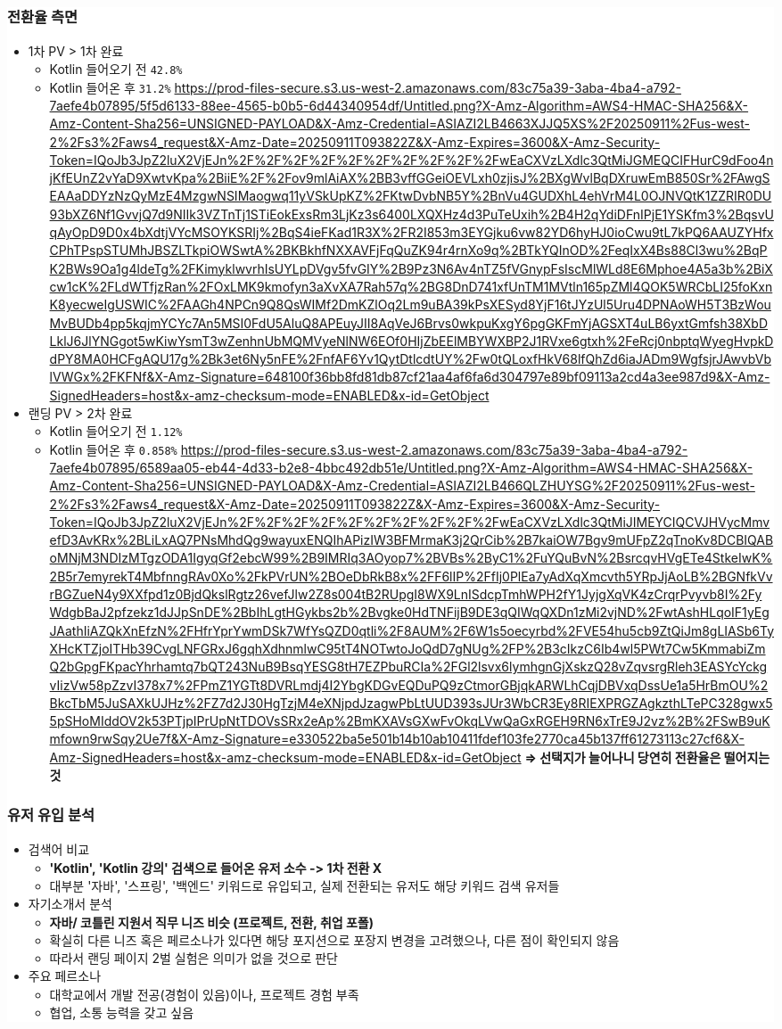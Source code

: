 ### **전환율 측면**
- 1차 PV > 1차 완료
  - Kotlin 들어오기 전 `42.8%`
  - Kotlin 들어온 후 `31.2%`
  https://prod-files-secure.s3.us-west-2.amazonaws.com/83c75a39-3aba-4ba4-a792-7aefe4b07895/5f5d6133-88ee-4565-b0b5-6d44340954df/Untitled.png?X-Amz-Algorithm=AWS4-HMAC-SHA256&X-Amz-Content-Sha256=UNSIGNED-PAYLOAD&X-Amz-Credential=ASIAZI2LB4663XJJQ5XS%2F20250911%2Fus-west-2%2Fs3%2Faws4_request&X-Amz-Date=20250911T093822Z&X-Amz-Expires=3600&X-Amz-Security-Token=IQoJb3JpZ2luX2VjEJn%2F%2F%2F%2F%2F%2F%2F%2F%2F%2FwEaCXVzLXdlc3QtMiJGMEQCIFHurC9dFoo4njKfEUnZ2vYaD9XwtvKpa%2BiiE%2F%2Fov9mlAiAX%2BB3vffGGeiOEVLxh0zjisJ%2BXgWvlBqDXruwEmB850Sr%2FAwgSEAAaDDYzNzQyMzE4MzgwNSIMaogwq11yVSkUpKZ%2FKtwDvbNB5Y%2BnVu4GUDXhL4ehVrM4L0OJNVQtK1ZZRIR0DU93bXZ6Nf1GvvjQ7d9NIIk3VZTnTj1STiEokExsRm3LjKz3s6400LXQXHz4d3PuTeUxih%2B4H2qYdiDFnIPjE1YSKfm3%2BqsvUqAyOpD9D0x4bXdtjVYcMSOYKSRIj%2BqS4ieFKad1R3X%2FR2I853m3EYGjku6vw82YD6hyHJ0ioCwu9tL7kPQ6AAUZYHfxCPhTPspSTUMhJBSZLTkpiOWSwtA%2BKBkhfNXXAVFjFqQuZK94r4rnXo9q%2BTkYQInOD%2FeqIxX4Bs88Cl3wu%2BqPK2BWs9Oa1g4ldeTg%2FKimyklwvrhIsUYLpDVgv5fvGIY%2B9Pz3N6Av4nTZ5fVGnypFsIscMlWLd8E6Mphoe4A5a3b%2BiXcw1cK%2FLdWTfjzRan%2FOxLMK9kmofyn3aXvXA7Rah57q%2BG8DnD741xfUnTM1MVtln165pZMl4QOK5WRCbLI25foKxnK8yecweIgUSWIC%2FAAGh4NPCn9Q8QsWIMf2DmKZlOq2Lm9uBA39kPsXESyd8YjF16tJYzUl5Uru4DPNAoWH5T3BzWouMvBUDb4pp5kqjmYCYc7An5MSI0FdU5AluQ8APEuyJII8AqVeJ6Brvs0wkpuKxgY6pgGKFmYjAGSXT4uLB6yxtGmfsh38XbDLklJ6JlYNGgot5wKiwYsmT3wZenhnUbMQMVyeNlNW6EOf0HIjZbEElMBYWXBP2J1RVxe6gtxh%2FeRcj0nbptqWyegHvpkDdPY8MA0HCFgAQU17g%2Bk3et6Ny5nFE%2FnfAF6Yv1QytDtlcdtUY%2Fw0tQLoxfHkV68lfQhZd6iaJADm9WgfsjrJAwvbVblVWGx%2FKFNf&X-Amz-Signature=648100f36bb8fd81db87cf21aa4af6fa6d304797e89bf09113a2cd4a3ee987d9&X-Amz-SignedHeaders=host&x-amz-checksum-mode=ENABLED&x-id=GetObject
- 랜딩 PV > 2차 완료
  - Kotlin 들어오기 전 `1.12%`
  - Kotlin 들어온 후 `0.858%`
  https://prod-files-secure.s3.us-west-2.amazonaws.com/83c75a39-3aba-4ba4-a792-7aefe4b07895/6589aa05-eb44-4d33-b2e8-4bbc492db51e/Untitled.png?X-Amz-Algorithm=AWS4-HMAC-SHA256&X-Amz-Content-Sha256=UNSIGNED-PAYLOAD&X-Amz-Credential=ASIAZI2LB466QLZHUYSG%2F20250911%2Fus-west-2%2Fs3%2Faws4_request&X-Amz-Date=20250911T093822Z&X-Amz-Expires=3600&X-Amz-Security-Token=IQoJb3JpZ2luX2VjEJn%2F%2F%2F%2F%2F%2F%2F%2F%2F%2FwEaCXVzLXdlc3QtMiJIMEYCIQCVJHVycMmvefD3AvKRx%2BLiLxAQ7PNsMhdQg9wayuxENQIhAPizIW3BFMrmaK3j2QrCib%2B7kaiOW7Bgv9mUFpZ2qTnoKv8DCBIQABoMNjM3NDIzMTgzODA1IgyqGf2ebcW99%2B9IMRIq3AOyop7%2BVBs%2ByC1%2FuYQuBvN%2BsrcqvHVgETe4StkeIwK%2B5r7emyrekT4MbfnngRAv0Xo%2FkPVrUN%2BOeDbRkB8x%2FF6lIP%2FfIj0PlEa7yAdXqXmcvth5YRpJjAoLB%2BGNfkVvrBGZueN4y9XXfpd1z0BjdQkslRgtz26vefJlw2Z8s004tB2RUpgI8WX9LnISdcpTmhWPH2fY1JyjgXqVK4zCrqrPvyvb8I%2FyWdgbBaJ2pfzekz1dJJpSnDE%2BbIhLgtHGykbs2b%2Bvgke0HdTNFijB9DE3qQIWqQXDn1zMi2vjND%2FwtAshHLqoIF1yEgJAathIiAZQkXnEfzN%2FHfrYprYwmDSk7WfYsQZD0qtli%2F8AUM%2F6W1s5oecyrbd%2FVE54hu5cb9ZtQiJm8gLIASb6TyXHcKTZjoITHb39CvgLNFGRxJ6gqhXdhnmlwC95tT4NOTwtoJoQdD7gNUg%2FP%2B3cIkzC6Ib4wl5PWt7Cw5KmmabiZmQ2bGpgFKpacYhrhamtq7bQT243NuB9BsqYESG8tH7EZPbuRCIa%2FGl2lsvx6lymhgnGjXskzQ28vZqvsrgRleh3EASYcYckgvIizVw58pZzvI378x7%2FPmZ1YGTt8DVRLmdj4I2YbgKDGvEQDuPQ9zCtmorGBjqkARWLhCqjDBVxqDssUe1a5HrBmOU%2BkcTbM5JuSAXkUJHz%2FZ7d2J30HgTzjM4eXNjpdJzagwPbLtUUD393sJUr3WbCR3Ey8RIEXPRGZAgkzthLTePC328gwx55pSHoMIddOV2k53PTjpIPrUpNtTDOVsSRx2eAp%2BmKXAVsGXwFvOkqLVwQaGxRGEH9RN6xTrE9J2vz%2B%2FSwB9uKmfown9rwSqy2Ue7f&X-Amz-Signature=e330522ba5e501b14b10ab10411fdef103fe2770ca45b137ff61273113c27cf6&X-Amz-SignedHeaders=host&x-amz-checksum-mode=ENABLED&x-id=GetObject
  **⇒ 선택지가 늘어나니 당연히 전환율은 떨어지는 것**

### 유저 유입 분석
- 검색어 비교
  - **'Kotlin', 'Kotlin 강의' 검색으로 들어온 유저 소수 -> 1차 전환 X**
  - 대부분 '자바', '스프링', '백엔드' 키워드로 유입되고, 실제 전환되는 유저도 해당 키워드 검색 유저들
- 자기소개서 분석
  - **자바/ 코틀린 지원서 직무 니즈 비슷 (프로젝트, 전환, 취업 포폴)**
  - 확실히 다른 니즈 혹은 페르소나가 있다면 해당 포지션으로 포장지 변경을 고려했으나, 다른 점이 확인되지 않음
  - 따라서 랜딩 페이지 2벌 실험은 의미가 없을 것으로 판단
- 주요 페르소나
  - 대학교에서 개발 전공(경험이 있음)이나, 프로젝트 경험 부족
  - 협업, 소통 능력을 갖고 싶음
